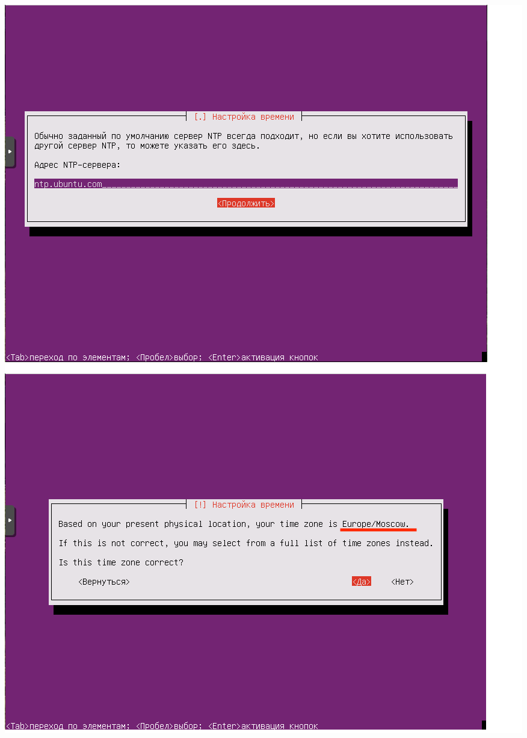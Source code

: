 ![Нажмите на изображение для увеличения.  Название:	Снимок экрана 2024-10-06 в 7.16.33 \(2\).png Просмотров:	0 Размер:	10.9 Кб ID:	4039](images\\img_4039_1728188222.png)  
  
![Нажмите на изображение для увеличения.  Название:	Снимок экрана 2024-10-06 в 7.17.18 \(2\).png Просмотров:	0 Размер:	9.8 Кб ID:	4040](images\\img_4040_1728188284.png)  
  